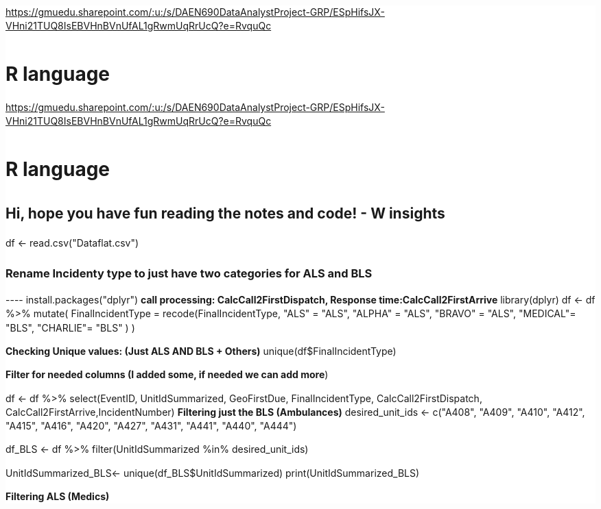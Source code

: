 https://gmuedu.sharepoint.com/:u:/s/DAEN690DataAnalystProject-GRP/ESpHifsJX-VHni21TUQ8IsEBVHnBVnUfAL1gRwmUqRrUcQ?e=RvquQc

# R language

https://gmuedu.sharepoint.com/:u:/s/DAEN690DataAnalystProject-GRP/ESpHifsJX-VHni21TUQ8IsEBVHnBVnUfAL1gRwmUqRrUcQ?e=RvquQc

# R language

## Hi, hope you have fun reading the notes and code! - W insights

df <- read.csv("Dataflat.csv")

### Rename Incidenty type to just have two categories for ALS and BLS

---- install.packages("dplyr")
**call processing: CalcCall2FirstDispatch, Response time:CalcCall2FirstArrive**
library(dplyr)
df <- df %>%
  mutate(
    FinalIncidentType = recode(FinalIncidentType,
                               "ALS"    = "ALS",
                               "ALPHA"  = "ALS",
                               "BRAVO"  = "ALS",
                               "MEDICAL"= "BLS",
                               "CHARLIE"= "BLS"
    )
  )

**Checking Unique values: (Just ALS AND BLS + Others)**
unique(df$FinalIncidentType)

**Filter for needed columns (I added some, if needed we can add more**)

df <- df %>%
  select(EventID, UnitIdSummarized, GeoFirstDue, FinalIncidentType, 
         CalcCall2FirstDispatch, CalcCall2FirstArrive,IncidentNumber)
**Filtering just the BLS (Ambulances)**
desired_unit_ids <- c("A408", "A409", "A410", "A412", "A415", "A416",
                      "A420", "A427", "A431", "A441", "A440", "A444")


df_BLS <- df %>%
  filter(UnitIdSummarized %in% desired_unit_ids)

UnitIdSummarized_BLS<- unique(df_BLS$UnitIdSummarized)
print(UnitIdSummarized_BLS)

 **Filtering ALS (Medics)**
